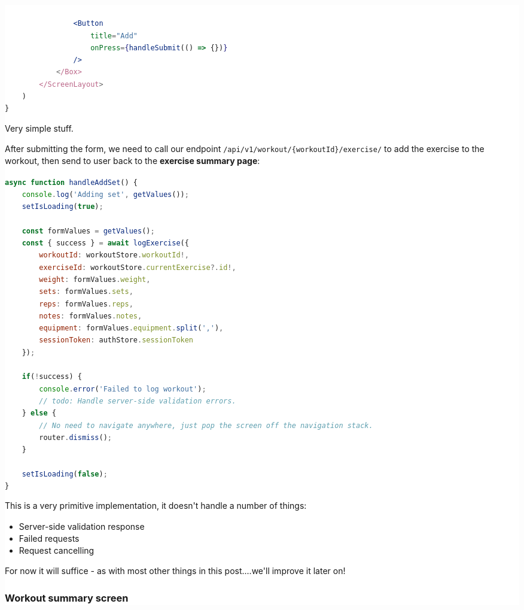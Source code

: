 ```jsx

                <Button 
                    title="Add"
                    onPress={handleSubmit(() => {})}
                />
            </Box>
        </ScreenLayout>
    )
}
```

Very simple stuff.

After submitting the form, we need to call our endpoint `/api/v1/workout/{workoutId}/exercise/` to add the exercise to the workout, then send to user back to the **exercise summary page**:

```jsx
async function handleAddSet() {
    console.log('Adding set', getValues());
    setIsLoading(true);

    const formValues = getValues();
    const { success } = await logExercise({
        workoutId: workoutStore.workoutId!,
        exerciseId: workoutStore.currentExercise?.id!,
        weight: formValues.weight,
        sets: formValues.sets,
        reps: formValues.reps,
        notes: formValues.notes,
        equipment: formValues.equipment.split(','),
        sessionToken: authStore.sessionToken
    });

    if(!success) {
        console.error('Failed to log workout');
        // todo: Handle server-side validation errors.
    } else {
        // No need to navigate anywhere, just pop the screen off the navigation stack.
        router.dismiss();
    }

    setIsLoading(false);
}
```

This is a very primitive implementation, it doesn't handle a number of things:
- Server-side validation response
- Failed requests
- Request cancelling

For now it will suffice - as with most other things in this post....we'll improve it later on!

### Workout summary screen
